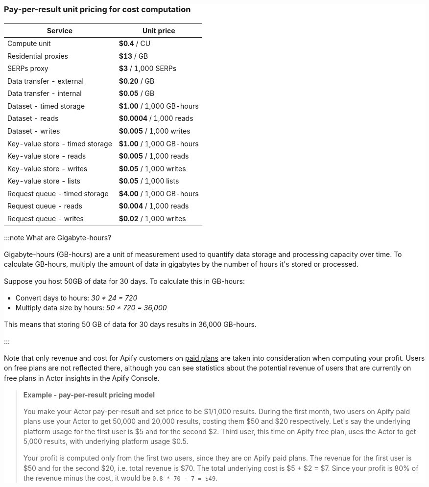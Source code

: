 ### Pay-per-result unit pricing for cost computation

| Service                         | Unit price                 |
|---------------------------------|----------------------------|
| Compute unit                    | **$0.4** / CU              |
| Residential proxies             | **$13** / GB               |
| SERPs proxy                     | **$3** / 1,000 SERPs       |
| Data transfer - external        | **$0.20** / GB             |
| Data transfer - internal        | **$0.05** / GB             |
| Dataset - timed storage         | **$1.00** / 1,000 GB-hours |
| Dataset - reads                 | **$0.0004** / 1,000 reads  |
| Dataset - writes                | **$0.005** / 1,000 writes  |
| Key-value store - timed storage | **$1.00** / 1,000 GB-hours |
| Key-value store - reads         | **$0.005** / 1,000 reads   |
| Key-value store - writes        | **$0.05** / 1,000 writes   |
| Key-value store - lists         | **$0.05** / 1,000 lists    |
| Request queue - timed storage   | **$4.00** / 1,000 GB-hours |
| Request queue - reads           | **$0.004** / 1,000 reads   |
| Request queue - writes          | **$0.02** / 1,000 writes   |

:::note What are Gigabyte-hours?

Gigabyte-hours (GB-hours) are a unit of measurement used to quantify data storage and processing capacity over time.
To calculate GB-hours, multiply the amount of data in gigabytes by the number of hours it's stored or processed.

Suppose you host 50GB of data for 30 days. To calculate this in GB-hours:

- Convert days to hours: _30 * 24 = 720_
- Multiply data size by hours: _50 * 720 = 36,000_

This means that storing 50 GB of data for 30 days results in 36,000 GB-hours.

:::

Note that only revenue and cost for Apify customers on [paid plans](https://apify.com/pricing) are taken into consideration when computing your profit. Users on free plans are not reflected there, although you can see statistics about the potential revenue of users that are currently on free plans in Actor insights in the Apify Console.

> **Example - pay-per-result pricing model**
>
> You make your Actor pay-per-result and set price to be $1/1,000 results. During the first month, two users on Apify paid plans
use your Actor to get 50,000 and 20,000 results, costing them $50 and $20 respectively. Let's say the underlying platform usage for the first user is $5 and for the second $2. Third user, this time on Apify free plan, uses the Actor to get 5,000 results, with underlying platform usage $0.5.
>
> Your profit is computed only from the first two users, since they are on Apify paid plans. The revenue for the first user is $50 and for the second $20, i.e. total revenue is $70. The total underlying cost is $5 + $2 = $7. Since your profit is 80% of the revenue minus the cost, it would be `0.8 * 70 - 7 = $49`.
